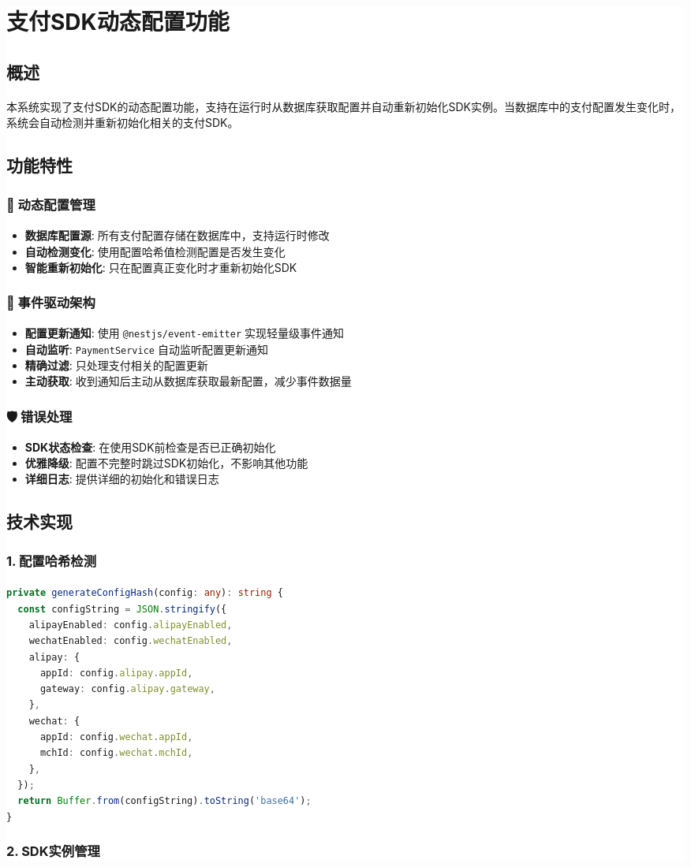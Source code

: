 # 支付SDK动态配置功能

## 概述

本系统实现了支付SDK的动态配置功能，支持在运行时从数据库获取配置并自动重新初始化SDK实例。当数据库中的支付配置发生变化时，系统会自动检测并重新初始化相关的支付SDK。

## 功能特性

### 🔄 动态配置管理
- **数据库配置源**: 所有支付配置存储在数据库中，支持运行时修改
- **自动检测变化**: 使用配置哈希值检测配置是否发生变化
- **智能重新初始化**: 只在配置真正变化时才重新初始化SDK

### 🚀 事件驱动架构
- **配置更新通知**: 使用 `@nestjs/event-emitter` 实现轻量级事件通知
- **自动监听**: `PaymentService` 自动监听配置更新通知
- **精确过滤**: 只处理支付相关的配置更新
- **主动获取**: 收到通知后主动从数据库获取最新配置，减少事件数据量

### 🛡️ 错误处理
- **SDK状态检查**: 在使用SDK前检查是否已正确初始化
- **优雅降级**: 配置不完整时跳过SDK初始化，不影响其他功能
- **详细日志**: 提供详细的初始化和错误日志

## 技术实现

### 1. 配置哈希检测

```typescript
private generateConfigHash(config: any): string {
  const configString = JSON.stringify({
    alipayEnabled: config.alipayEnabled,
    wechatEnabled: config.wechatEnabled,
    alipay: {
      appId: config.alipay.appId,
      gateway: config.alipay.gateway,
    },
    wechat: {
      appId: config.wechat.appId,
      mchId: config.wechat.mchId,
    },
  });
  return Buffer.from(configString).toString('base64');
}
```

### 2. SDK实例管理
